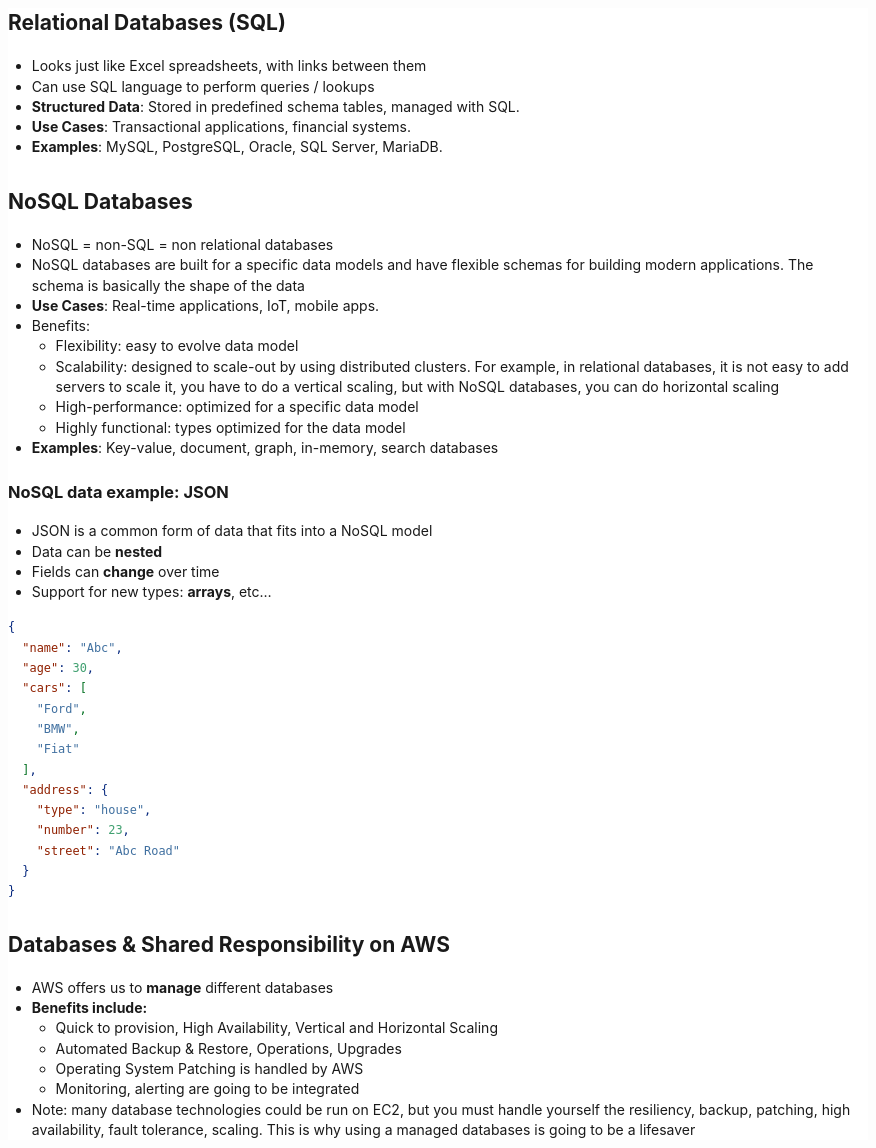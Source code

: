 ## Relational Databases (SQL)

- Looks just like Excel spreadsheets, with links between them
- Can use SQL language to perform queries / lookups
- **Structured Data**: Stored in predefined schema tables, managed with SQL.
- **Use Cases**: Transactional applications, financial systems.
- **Examples**: MySQL, PostgreSQL, Oracle, SQL Server, MariaDB.

## NoSQL Databases

- NoSQL = non-SQL = non relational databases
- NoSQL databases are built for a specific data models and have flexible schemas for building modern applications. The schema is basically the shape of the data
- **Use Cases**: Real-time applications, IoT, mobile apps.
- Benefits:
  - Flexibility: easy to evolve data model
  - Scalability: designed to scale-out by using distributed clusters. For example, in relational databases, it is not easy to add servers to scale it, you have to do a vertical scaling, but with NoSQL databases, you can do horizontal scaling
  - High-performance: optimized for a specific data model
  - Highly functional: types optimized for the data model
- **Examples**: Key-value, document, graph, in-memory, search databases

### NoSQL data example: JSON

- JSON is a common form of data that fits into a NoSQL model
- Data can be **nested**
- Fields can **change** over time
- Support for new types: **arrays**, etc…

```json
{
  "name": "Abc",
  "age": 30,
  "cars": [
    "Ford",
    "BMW",
    "Fiat"
  ],
  "address": {
    "type": "house",
    "number": 23,
    "street": "Abc Road"
  }
}
```

## Databases & Shared Responsibility on AWS

- AWS offers us to **manage** different databases
- **Benefits include:**
  - Quick to provision, High Availability, Vertical and Horizontal Scaling
  - Automated Backup & Restore, Operations, Upgrades
  - Operating System Patching is handled by AWS
  - Monitoring, alerting are going to be integrated
- Note: many database technologies could be run on EC2, but you must handle yourself the resiliency, backup, patching, high availability, fault tolerance, scaling. This is why using a managed databases is going to be a lifesaver
